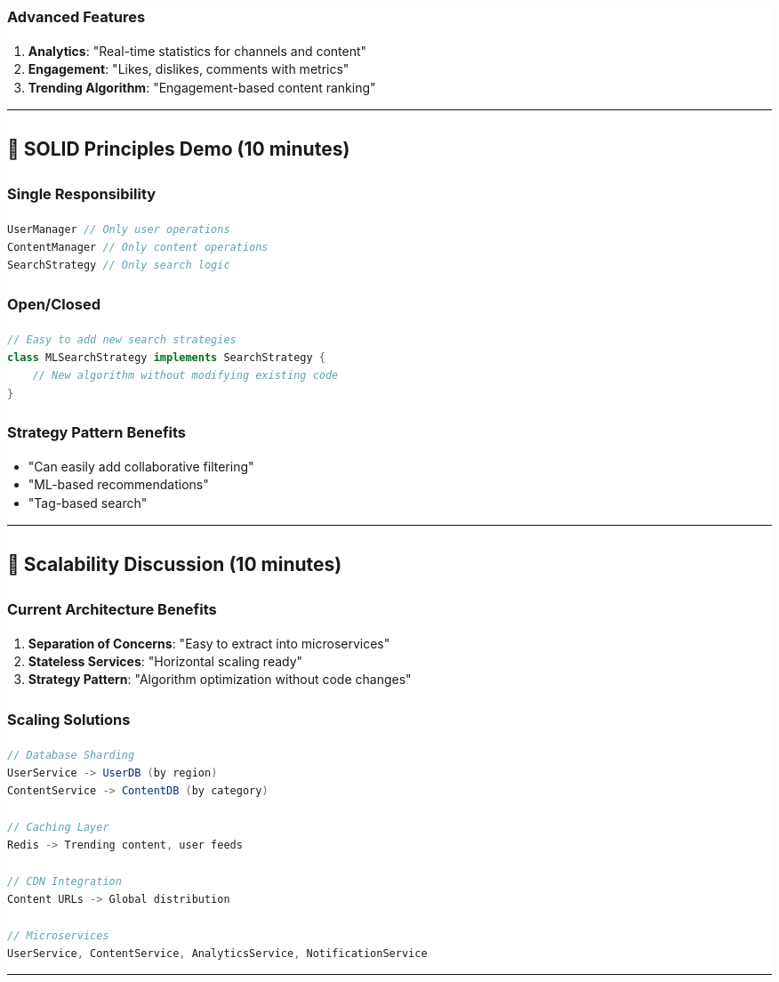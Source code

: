 ### **Advanced Features**
1. **Analytics**: "Real-time statistics for channels and content"
2. **Engagement**: "Likes, dislikes, comments with metrics"
3. **Trending Algorithm**: "Engagement-based content ranking"

---

## 🎯 **SOLID Principles Demo (10 minutes)**

### **Single Responsibility**
```java
UserManager // Only user operations
ContentManager // Only content operations
SearchStrategy // Only search logic
```

### **Open/Closed**
```java
// Easy to add new search strategies
class MLSearchStrategy implements SearchStrategy {
    // New algorithm without modifying existing code
}
```

### **Strategy Pattern Benefits**
- "Can easily add collaborative filtering"
- "ML-based recommendations"
- "Tag-based search"

---

## 🚀 **Scalability Discussion (10 minutes)**

### **Current Architecture Benefits**
1. **Separation of Concerns**: "Easy to extract into microservices"
2. **Stateless Services**: "Horizontal scaling ready"
3. **Strategy Pattern**: "Algorithm optimization without code changes"

### **Scaling Solutions**
```java
// Database Sharding
UserService -> UserDB (by region)
ContentService -> ContentDB (by category)

// Caching Layer
Redis -> Trending content, user feeds

// CDN Integration
Content URLs -> Global distribution

// Microservices
UserService, ContentService, AnalyticsService, NotificationService
```

---